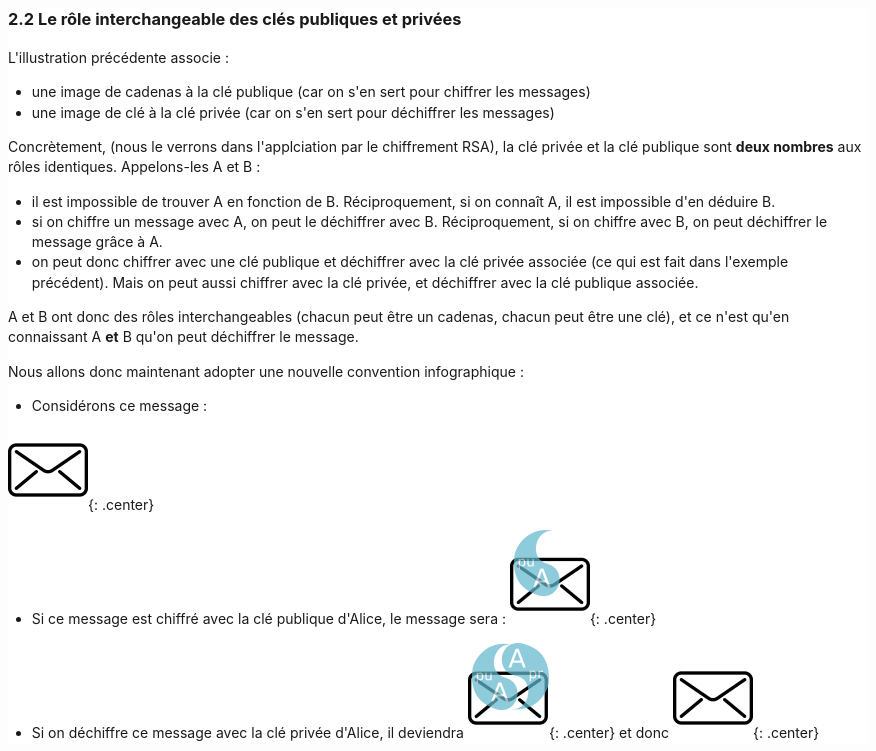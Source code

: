 

### 2.2 Le rôle interchangeable des clés publiques et privées

L'illustration précédente associe :
- une image de cadenas à la clé publique (car on s'en sert pour chiffrer les messages)
- une image de clé à la clé privée (car on s'en sert pour déchiffrer les messages)

Concrètement, (nous le verrons dans l'applciation par le chiffrement RSA), la clé privée et la clé publique sont **deux nombres** aux rôles identiques. Appelons-les A et B :
- il est impossible de trouver A en fonction de B. Réciproquement, si on connaît A, il est impossible d'en déduire B.
- si on chiffre un message avec A, on peut le déchiffrer avec B. Réciproquement, si on chiffre avec B, on peut déchiffrer le message grâce à A.
- on peut donc chiffrer avec une clé publique et déchiffrer avec la clé privée associée (ce qui est fait dans l'exemple précédent). Mais on peut aussi chiffrer avec la clé privée, et déchiffrer avec la clé publique associée.

A et B ont donc des rôles interchangeables (chacun peut être un cadenas, chacun peut être une clé), et ce n'est qu'en connaissant A **et** B qu'on peut déchiffrer le message.

Nous allons donc maintenant adopter une nouvelle convention infographique :

- Considérons ce message :

![image](data/a1.png){: .center}


- Si ce message est chiffré avec la clé publique d'Alice, le message sera :
![image](data/a2.png){: .center}

- Si on déchiffre ce message avec la clé privée d'Alice, il deviendra
![image](data/a3.png){: .center}
et donc
![image](data/a1.png){: .center}
